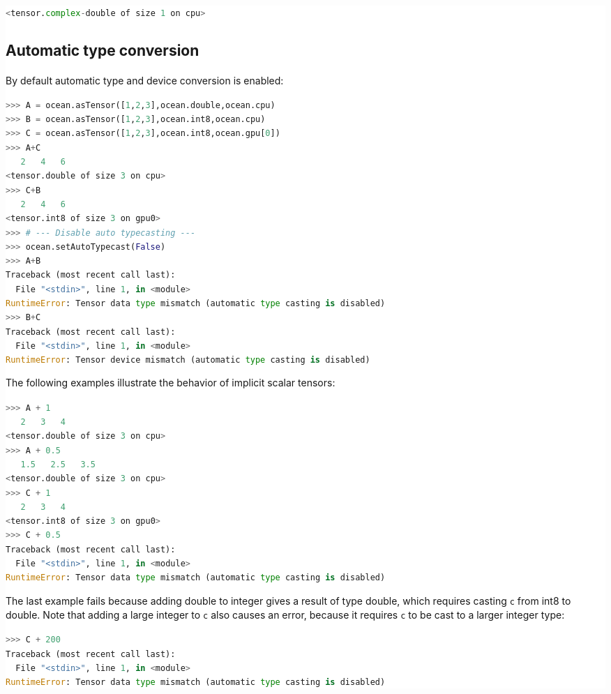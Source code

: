 ```python
<tensor.complex-double of size 1 on cpu>
```

## Automatic type conversion

By default automatic type and device conversion is enabled:

```python
>>> A = ocean.asTensor([1,2,3],ocean.double,ocean.cpu)
>>> B = ocean.asTensor([1,2,3],ocean.int8,ocean.cpu)
>>> C = ocean.asTensor([1,2,3],ocean.int8,ocean.gpu[0])
>>> A+C
   2   4   6
<tensor.double of size 3 on cpu>
>>> C+B
   2   4   6
<tensor.int8 of size 3 on gpu0>
>>> # --- Disable auto typecasting ---
>>> ocean.setAutoTypecast(False)
>>> A+B
Traceback (most recent call last):
  File "<stdin>", line 1, in <module>
RuntimeError: Tensor data type mismatch (automatic type casting is disabled)
>>> B+C
Traceback (most recent call last):
  File "<stdin>", line 1, in <module>
RuntimeError: Tensor device mismatch (automatic type casting is disabled)
```

The following examples illustrate the behavior of implicit scalar tensors:

```python
>>> A + 1
   2   3   4
<tensor.double of size 3 on cpu>
>>> A + 0.5 
   1.5   2.5   3.5
<tensor.double of size 3 on cpu>
>>> C + 1
   2   3   4
<tensor.int8 of size 3 on gpu0>
>>> C + 0.5
Traceback (most recent call last):
  File "<stdin>", line 1, in <module>
RuntimeError: Tensor data type mismatch (automatic type casting is disabled)
```

The last example fails because adding double to integer gives a result of type double, which requires casting `c` from int8 to double. 
Note that adding a large integer to `c` also causes an error, because it requires `c` to be cast to a larger integer type:

```python
>>> C + 200
Traceback (most recent call last):
  File "<stdin>", line 1, in <module>
RuntimeError: Tensor data type mismatch (automatic type casting is disabled)
```
